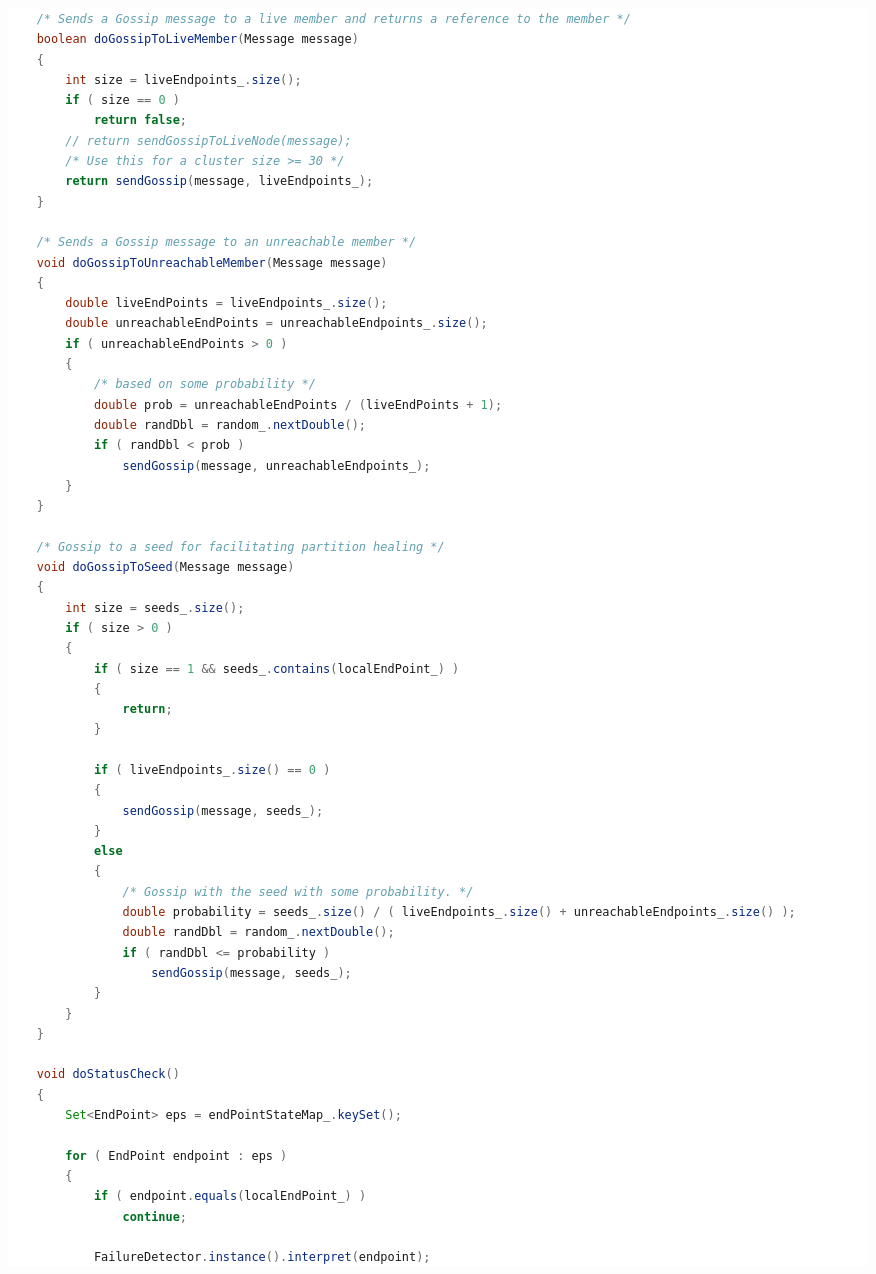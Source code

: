 ```java
    /* Sends a Gossip message to a live member and returns a reference to the member */
    boolean doGossipToLiveMember(Message message)
    {
        int size = liveEndpoints_.size();
        if ( size == 0 )
            return false;
        // return sendGossipToLiveNode(message);
        /* Use this for a cluster size >= 30 */
        return sendGossip(message, liveEndpoints_);
    }

    /* Sends a Gossip message to an unreachable member */
    void doGossipToUnreachableMember(Message message)
    {
        double liveEndPoints = liveEndpoints_.size();
        double unreachableEndPoints = unreachableEndpoints_.size();
        if ( unreachableEndPoints > 0 )
        {
            /* based on some probability */
            double prob = unreachableEndPoints / (liveEndPoints + 1);
            double randDbl = random_.nextDouble();
            if ( randDbl < prob )
                sendGossip(message, unreachableEndpoints_);
        }
    }

    /* Gossip to a seed for facilitating partition healing */
    void doGossipToSeed(Message message)
    {
        int size = seeds_.size();
        if ( size > 0 )
        {
            if ( size == 1 && seeds_.contains(localEndPoint_) )
            {
                return;
            }

            if ( liveEndpoints_.size() == 0 )
            {
                sendGossip(message, seeds_);
            }
            else
            {
                /* Gossip with the seed with some probability. */
                double probability = seeds_.size() / ( liveEndpoints_.size() + unreachableEndpoints_.size() );
                double randDbl = random_.nextDouble();
                if ( randDbl <= probability )
                    sendGossip(message, seeds_);
            }
        }
    }

    void doStatusCheck()
    {
        Set<EndPoint> eps = endPointStateMap_.keySet();

        for ( EndPoint endpoint : eps )
        {
            if ( endpoint.equals(localEndPoint_) )
                continue;

            FailureDetector.instance().interpret(endpoint);
```